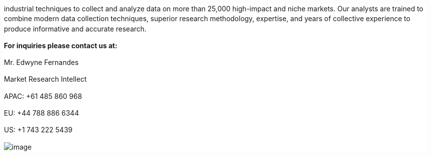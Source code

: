 industrial techniques to collect and analyze data on more than 25,000 high-impact and niche markets. Our analysts are trained to combine modern data collection techniques, superior research methodology, expertise, and years of collective experience to produce informative and accurate research.</span></p><p><strong>For inquiries please contact us at:</strong></p><p>Mr. Edwyne Fernandes</p><p>Market Research Intellect</p><p>APAC: +61 485 860 968</p><p>EU: +44 788 886 6344</p><p>US: +1 743 222 5439</p>
![image](https://github.com/user-attachments/assets/5ca938d2-e4d7-40e2-adf4-33b4573e8dd7)
